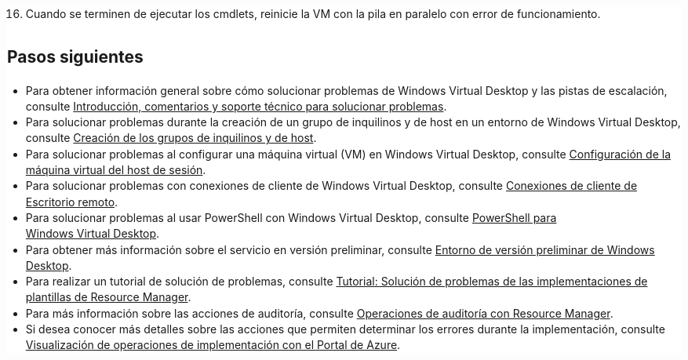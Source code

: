 16. Cuando se terminen de ejecutar los cmdlets, reinicie la VM con la pila en paralelo con error de funcionamiento.

## <a name="next-steps"></a>Pasos siguientes

- Para obtener información general sobre cómo solucionar problemas de Windows Virtual Desktop y las pistas de escalación, consulte [Introducción, comentarios y soporte técnico para solucionar problemas](troubleshoot-set-up-overview.md).
- Para solucionar problemas durante la creación de un grupo de inquilinos y de host en un entorno de Windows Virtual Desktop, consulte [Creación de los grupos de inquilinos y de host](troubleshoot-set-up-issues.md).
- Para solucionar problemas al configurar una máquina virtual (VM) en Windows Virtual Desktop, consulte [Configuración de la máquina virtual del host de sesión](troubleshoot-vm-configuration.md).
- Para solucionar problemas con conexiones de cliente de Windows Virtual Desktop, consulte [Conexiones de cliente de Escritorio remoto](troubleshoot-client-connection.md).
- Para solucionar problemas al usar PowerShell con Windows Virtual Desktop, consulte [PowerShell para Windows Virtual Desktop](troubleshoot-powershell.md).
- Para obtener más información sobre el servicio en versión preliminar, consulte [Entorno de versión preliminar de Windows Desktop](https://docs.microsoft.com/azure/virtual-desktop/environment-setup).
- Para realizar un tutorial de solución de problemas, consulte [Tutorial: Solución de problemas de las implementaciones de plantillas de Resource Manager](https://docs.microsoft.com/azure/azure-resource-manager/resource-manager-tutorial-troubleshoot).
- Para más información sobre las acciones de auditoría, consulte [Operaciones de auditoría con Resource Manager](https://docs.microsoft.com/azure/azure-resource-manager/resource-group-audit).
- Si desea conocer más detalles sobre las acciones que permiten determinar los errores durante la implementación, consulte [Visualización de operaciones de implementación con el Portal de Azure](https://docs.microsoft.com/azure/azure-resource-manager/resource-manager-deployment-operations).